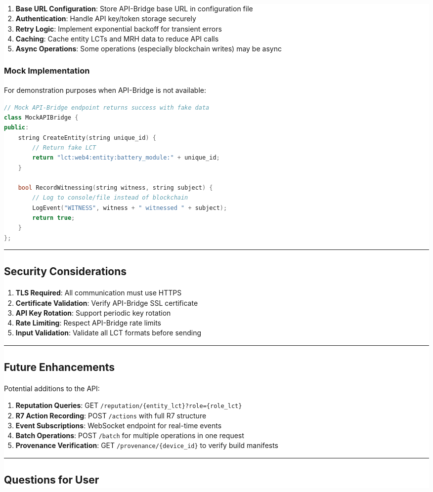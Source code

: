 1. **Base URL Configuration**: Store API-Bridge base URL in configuration file
2. **Authentication**: Handle API key/token storage securely
3. **Retry Logic**: Implement exponential backoff for transient errors
4. **Caching**: Cache entity LCTs and MRH data to reduce API calls
5. **Async Operations**: Some operations (especially blockchain writes) may be async

### Mock Implementation

For demonstration purposes when API-Bridge is not available:

```cpp
// Mock API-Bridge endpoint returns success with fake data
class MockAPIBridge {
public:
    string CreateEntity(string unique_id) {
        // Return fake LCT
        return "lct:web4:entity:battery_module:" + unique_id;
    }

    bool RecordWitnessing(string witness, string subject) {
        // Log to console/file instead of blockchain
        LogEvent("WITNESS", witness + " witnessed " + subject);
        return true;
    }
};
```

---

## Security Considerations

1. **TLS Required**: All communication must use HTTPS
2. **Certificate Validation**: Verify API-Bridge SSL certificate
3. **API Key Rotation**: Support periodic key rotation
4. **Rate Limiting**: Respect API-Bridge rate limits
5. **Input Validation**: Validate all LCT formats before sending

---

## Future Enhancements

Potential additions to the API:

1. **Reputation Queries**: GET `/reputation/{entity_lct}?role={role_lct}`
2. **R7 Action Recording**: POST `/actions` with full R7 structure
3. **Event Subscriptions**: WebSocket endpoint for real-time events
4. **Batch Operations**: POST `/batch` for multiple operations in one request
5. **Provenance Verification**: GET `/provenance/{device_id}` to verify build manifests

---

## Questions for User
